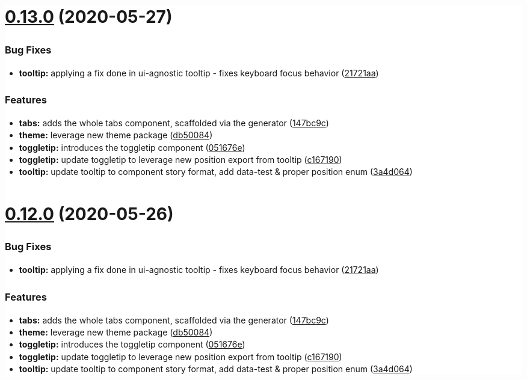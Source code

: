 



# [0.13.0](https://gitlab.com/chegginc/learning-services/devx/ui/components/compare/@chegg-ui/tooltip@0.0.6...@chegg-ui/tooltip@0.13.0) (2020-05-27)


### Bug Fixes

* **tooltip:** applying a fix done in ui-agnostic tooltip - fixes keyboard focus behavior ([21721aa](https://gitlab.com/chegginc/learning-services/devx/ui/components/commit/21721aa4fd7d0d91696c9bc323a433a5e248290f))


### Features

* **tabs:** adds the whole tabs component, scaffolded via the generator ([147bc9c](https://gitlab.com/chegginc/learning-services/devx/ui/components/commit/147bc9c1eab5a1554d14fe80ffaf8c8d017bde89))
* **theme:** leverage new theme package ([db50084](https://gitlab.com/chegginc/learning-services/devx/ui/components/commit/db50084ccb07e8c6eff086dec78a15e8a4f1c1dd))
* **toggletip:** introduces the toggletip component ([051676e](https://gitlab.com/chegginc/learning-services/devx/ui/components/commit/051676efef10530ad005a9a9663e902fff03ce3c))
* **toggletip:** update toggletip to leverage new position export from tooltip ([c167190](https://gitlab.com/chegginc/learning-services/devx/ui/components/commit/c167190923c259c01702e3e8afd415f68f688db6))
* **tooltip:** update tooltip to component story format, add data-test & proper position enum ([3a4d064](https://gitlab.com/chegginc/learning-services/devx/ui/components/commit/3a4d0643df37b1021dd2e71d171c095417bc2087))





# [0.12.0](https://gitlab.com/chegginc/learning-services/devx/ui/components/compare/@chegg-ui/tooltip@0.0.6...@chegg-ui/tooltip@0.12.0) (2020-05-26)


### Bug Fixes

* **tooltip:** applying a fix done in ui-agnostic tooltip - fixes keyboard focus behavior ([21721aa](https://gitlab.com/chegginc/learning-services/devx/ui/components/commit/21721aa4fd7d0d91696c9bc323a433a5e248290f))


### Features

* **tabs:** adds the whole tabs component, scaffolded via the generator ([147bc9c](https://gitlab.com/chegginc/learning-services/devx/ui/components/commit/147bc9c1eab5a1554d14fe80ffaf8c8d017bde89))
* **theme:** leverage new theme package ([db50084](https://gitlab.com/chegginc/learning-services/devx/ui/components/commit/db50084ccb07e8c6eff086dec78a15e8a4f1c1dd))
* **toggletip:** introduces the toggletip component ([051676e](https://gitlab.com/chegginc/learning-services/devx/ui/components/commit/051676efef10530ad005a9a9663e902fff03ce3c))
* **toggletip:** update toggletip to leverage new position export from tooltip ([c167190](https://gitlab.com/chegginc/learning-services/devx/ui/components/commit/c167190923c259c01702e3e8afd415f68f688db6))
* **tooltip:** update tooltip to component story format, add data-test & proper position enum ([3a4d064](https://gitlab.com/chegginc/learning-services/devx/ui/components/commit/3a4d0643df37b1021dd2e71d171c095417bc2087))
